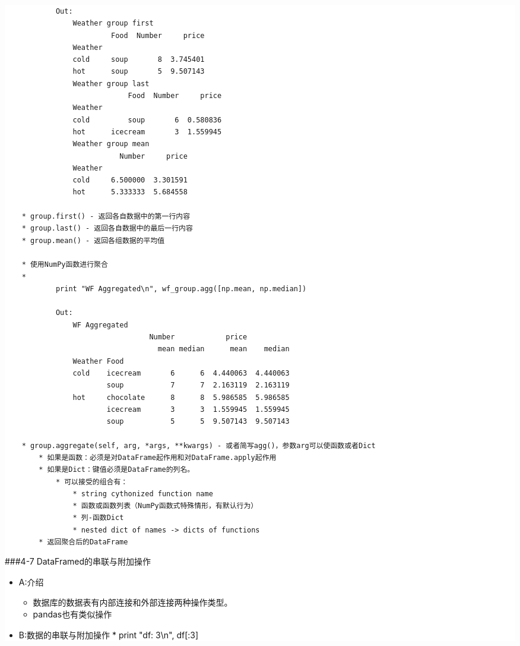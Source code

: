 				Out:
					Weather group first
					         Food  Number     price
					Weather                        
					cold     soup       8  3.745401
					hot      soup       5  9.507143
					Weather group last
					             Food  Number     price
					Weather                            
					cold         soup       6  0.580836
					hot      icecream       3  1.559945
					Weather group mean
					           Number     price
					Weather                    
					cold     6.500000  3.301591
					hot      5.333333  5.684558

		* group.first() - 返回各自数据中的第一行内容
		* group.last() - 返回各自数据中的最后一行内容
		* group.mean() - 返回各组数据的平均值

		* 使用NumPy函数进行聚合
		* 
				print "WF Aggregated\n", wf_group.agg([np.mean, np.median])

				Out:
					WF Aggregated
					                  Number            price          
					                    mean median      mean    median
					Weather Food                                       
					cold    icecream       6      6  4.440063  4.440063
					        soup           7      7  2.163119  2.163119
					hot     chocolate      8      8  5.986585  5.986585
					        icecream       3      3  1.559945  1.559945
					        soup           5      5  9.507143  9.507143

		* group.aggregate(self, arg, *args, **kwargs) - 或者简写agg()，参数arg可以使函数或者Dict
			* 如果是函数：必须是对DataFrame起作用和对DataFrame.apply起作用
			* 如果是Dict：键值必须是DataFrame的列名。
				* 可以接受的组合有：
					* string cythonized function name
					* 函数或函数列表（NumPy函数式特殊情形，有默认行为）
					* 列-函数Dict
					* nested dict of names -> dicts of functions
			* 返回聚合后的DataFrame

###4-7 DataFramed的串联与附加操作
* A:介绍
	* 数据库的数据表有内部连接和外部连接两种操作类型。
	* pandas也有类似操作

* B:数据的串联与附加操作
	* 
			print "df: 3\n", df[:3]
